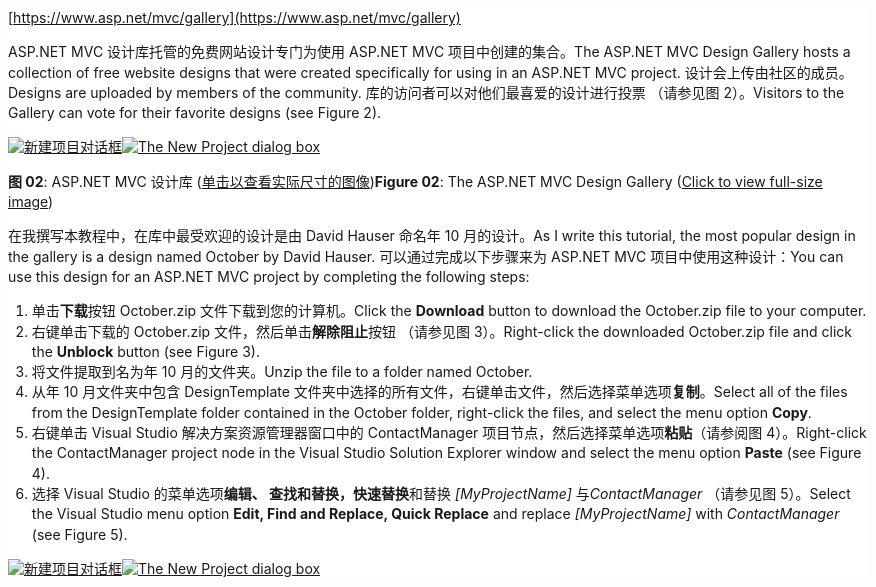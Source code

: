 [https://www.asp.net/mvc/gallery](https://www.asp.net/mvc/gallery)

<span data-ttu-id="1ec2a-149">ASP.NET MVC 设计库托管的免费网站设计专门为使用 ASP.NET MVC 项目中创建的集合。</span><span class="sxs-lookup"><span data-stu-id="1ec2a-149">The ASP.NET MVC Design Gallery hosts a collection of free website designs that were created specifically for using in an ASP.NET MVC project.</span></span> <span data-ttu-id="1ec2a-150">设计会上传由社区的成员。</span><span class="sxs-lookup"><span data-stu-id="1ec2a-150">Designs are uploaded by members of the community.</span></span> <span data-ttu-id="1ec2a-151">库的访问者可以对他们最喜爱的设计进行投票 （请参见图 2）。</span><span class="sxs-lookup"><span data-stu-id="1ec2a-151">Visitors to the Gallery can vote for their favorite designs (see Figure 2).</span></span>


<span data-ttu-id="1ec2a-152">[![新建项目对话框](iteration-2-make-the-application-look-nice-cs/_static/image2.jpg)](iteration-2-make-the-application-look-nice-cs/_static/image3.png)</span><span class="sxs-lookup"><span data-stu-id="1ec2a-152">[![The New Project dialog box](iteration-2-make-the-application-look-nice-cs/_static/image2.jpg)](iteration-2-make-the-application-look-nice-cs/_static/image3.png)</span></span>

<span data-ttu-id="1ec2a-153">**图 02**: ASP.NET MVC 设计库 ([单击以查看实际尺寸的图像](iteration-2-make-the-application-look-nice-cs/_static/image4.png))</span><span class="sxs-lookup"><span data-stu-id="1ec2a-153">**Figure 02**: The ASP.NET MVC Design Gallery ([Click to view full-size image](iteration-2-make-the-application-look-nice-cs/_static/image4.png))</span></span>


<span data-ttu-id="1ec2a-154">在我撰写本教程中，在库中最受欢迎的设计是由 David Hauser 命名年 10 月的设计。</span><span class="sxs-lookup"><span data-stu-id="1ec2a-154">As I write this tutorial, the most popular design in the gallery is a design named October by David Hauser.</span></span> <span data-ttu-id="1ec2a-155">可以通过完成以下步骤来为 ASP.NET MVC 项目中使用这种设计：</span><span class="sxs-lookup"><span data-stu-id="1ec2a-155">You can use this design for an ASP.NET MVC project by completing the following steps:</span></span>

1. <span data-ttu-id="1ec2a-156">单击**下载**按钮 October.zip 文件下载到您的计算机。</span><span class="sxs-lookup"><span data-stu-id="1ec2a-156">Click the **Download** button to download the October.zip file to your computer.</span></span>
2. <span data-ttu-id="1ec2a-157">右键单击下载的 October.zip 文件，然后单击**解除阻止**按钮 （请参见图 3）。</span><span class="sxs-lookup"><span data-stu-id="1ec2a-157">Right-click the downloaded October.zip file and click the **Unblock** button (see Figure 3).</span></span>
3. <span data-ttu-id="1ec2a-158">将文件提取到名为年 10 月的文件夹。</span><span class="sxs-lookup"><span data-stu-id="1ec2a-158">Unzip the file to a folder named October.</span></span>
4. <span data-ttu-id="1ec2a-159">从年 10 月文件夹中包含 DesignTemplate 文件夹中选择的所有文件，右键单击文件，然后选择菜单选项**复制**。</span><span class="sxs-lookup"><span data-stu-id="1ec2a-159">Select all of the files from the DesignTemplate folder contained in the October folder, right-click the files, and select the menu option **Copy**.</span></span>
5. <span data-ttu-id="1ec2a-160">右键单击 Visual Studio 解决方案资源管理器窗口中的 ContactManager 项目节点，然后选择菜单选项**粘贴**（请参阅图 4）。</span><span class="sxs-lookup"><span data-stu-id="1ec2a-160">Right-click the ContactManager project node in the Visual Studio Solution Explorer window and select the menu option **Paste** (see Figure 4).</span></span>
6. <span data-ttu-id="1ec2a-161">选择 Visual Studio 的菜单选项**编辑、 查找和替换，快速替换**和替换 *[MyProjectName]* 与*ContactManager* （请参见图 5）。</span><span class="sxs-lookup"><span data-stu-id="1ec2a-161">Select the Visual Studio menu option **Edit, Find and Replace, Quick Replace** and replace *[MyProjectName]* with *ContactManager* (see Figure 5).</span></span>


<span data-ttu-id="1ec2a-162">[![新建项目对话框](iteration-2-make-the-application-look-nice-cs/_static/image3.jpg)](iteration-2-make-the-application-look-nice-cs/_static/image5.png)</span><span class="sxs-lookup"><span data-stu-id="1ec2a-162">[![The New Project dialog box](iteration-2-make-the-application-look-nice-cs/_static/image3.jpg)](iteration-2-make-the-application-look-nice-cs/_static/image5.png)</span></span>
